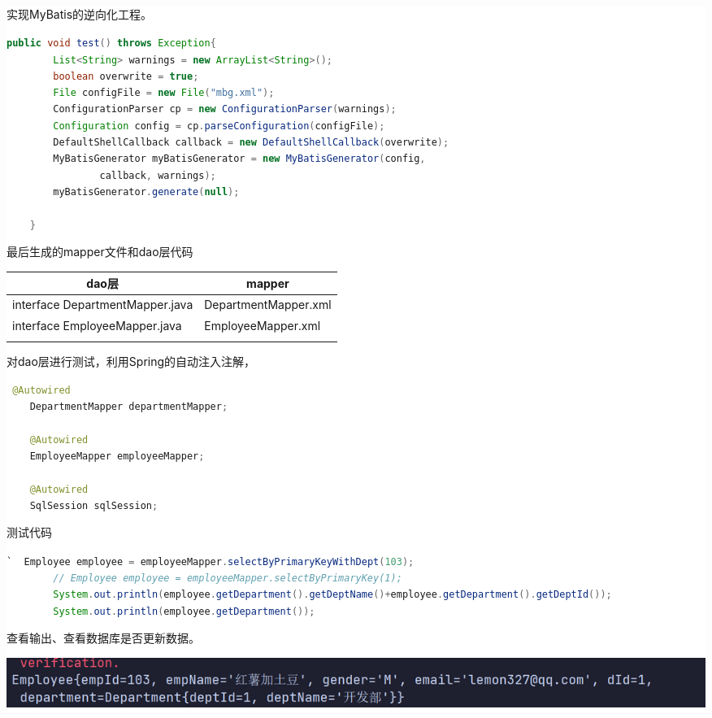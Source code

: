 

实现MyBatis的逆向化工程。

```java
public void test() throws Exception{
        List<String> warnings = new ArrayList<String>();
        boolean overwrite = true;
        File configFile = new File("mbg.xml");
        ConfigurationParser cp = new ConfigurationParser(warnings);
        Configuration config = cp.parseConfiguration(configFile);
        DefaultShellCallback callback = new DefaultShellCallback(overwrite);
        MyBatisGenerator myBatisGenerator = new MyBatisGenerator(config,
                callback, warnings);
        myBatisGenerator.generate(null);

    }
```



最后生成的mapper文件和dao层代码

| dao层                           | mapper               |
| ------------------------------- | -------------------- |
| interface DepartmentMapper.java | DepartmentMapper.xml |
| interface EmployeeMapper.java   | EmployeeMapper.xml   |
|                                 |                      |



对dao层进行测试，利用Spring的自动注入注解，

```java
 @Autowired
    DepartmentMapper departmentMapper;

    @Autowired
    EmployeeMapper employeeMapper;

    @Autowired
    SqlSession sqlSession;
```

测试代码

```java
`  Employee employee = employeeMapper.selectByPrimaryKeyWithDept(103);
        // Employee employee = employeeMapper.selectByPrimaryKey(1);
        System.out.println(employee.getDepartment().getDeptName()+employee.getDepartment().getDeptId());
        System.out.println(employee.getDepartment());
```

查看输出、查看数据库是否更新数据。

![image-20220320123408471](image/image-20220320123408471.png)
